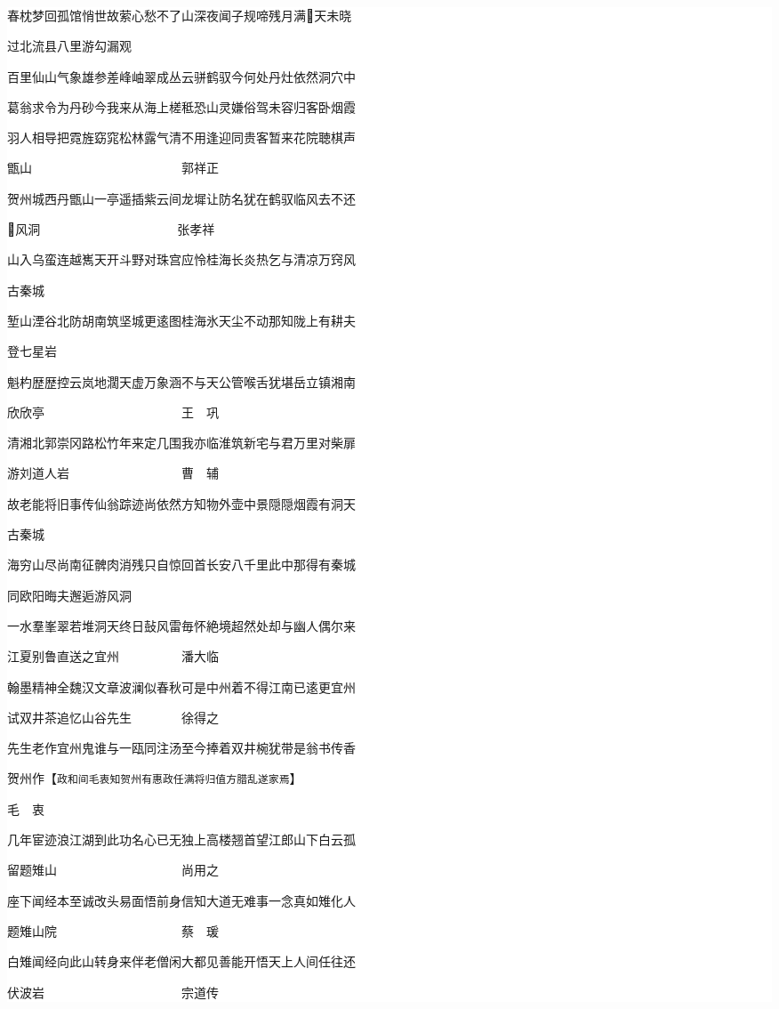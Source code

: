 春枕梦回孤馆悄世故萦心愁不了山深夜闻子规啼残月满天未晓  

过北流县八里游勾漏观  

百里仙山气象雄参差峰岫翠成丛云骈鹤驭今何处丹灶依然洞穴中  

葛翁求令为丹砂今我来从海上槎秪恐山灵嫌俗驾未容归客卧烟霞  

羽人相导把霓旌窈窕松林露气清不用逢迎同贵客暂来花院聴棋声  

甑山　　　　　　　　　　　　郭祥正  

贺州城西丹甑山一亭遥插紫云间龙墀让防名犹在鹤驭临风去不还  

风洞　　　　　　　　　　　张孝祥  

山入乌蛮连越嶲天开斗野对珠宫应怜桂海长炎热乞与清凉万窍风  

古秦城  

堑山湮谷北防胡南筑坚城更逺图桂海氷天尘不动那知陇上有耕夫  

登七星岩  

魁杓歴歴控云岚地濶天虚万象涵不与天公管喉舌犹堪岳立镇湘南  

欣欣亭　　　　　　　　　　　王　巩  

清湘北郭崇冈路松竹年来定几围我亦临淮筑新宅与君万里对柴扉  

游刘道人岩　　　　　　　　　曹　辅  

故老能将旧事传仙翁踪迹尚依然方知物外壶中景隠隠烟霞有洞天  

古秦城  

海穷山尽尚南征髀肉消残只自惊回首长安八千里此中那得有秦城  

同欧阳晦夫邂逅游风洞  

一水羣峯翠若堆洞天终日鼔风雷毎怀絶境超然处却与幽人偶尔来  

江夏别鲁直送之宜州　　　　　潘大临  

翰墨精神全魏汉文章波澜似春秋可是中州着不得江南已逺更宜州  

试双井茶追忆山谷先生　　　　徐得之  

先生老作宜州鬼谁与一瓯同注汤至今捧着双井椀犹带是翁书传香  

贺州作【`政和间毛衷知贺州有惠政任满将归值方腊乱遂家焉`】  

毛　衷  

几年宦迹浪江湖到此功名心已无独上高楼翘首望江郎山下白云孤  

留题雉山　　　　　　　　　　尚用之  

座下闻经本至诚改头易面悟前身信知大道无难事一念真如雉化人  

题雉山院　　　　　　　　　　蔡　瑗  

白雉闻经向此山转身来伴老僧闲大都见善能开悟天上人间任往还  

伏波岩　　　　　　　　　　　宗道传  
